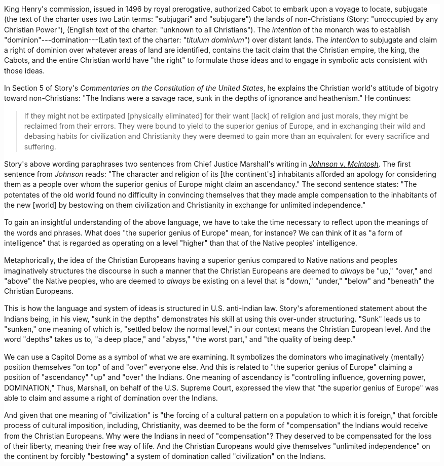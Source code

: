 King Henry's commission, issued in 1496 by royal prerogative, authorized Cabot to embark upon a voyage to locate, subjugate (the text of the charter uses two Latin terms: "subjugari" and "subjugare") the lands of non-Christians (Story: "unoccupied by any Christian Power"), (English text of the charter: "unknown to all Christians"). The *intention* of the monarch was to establish "dominion"---domination---(Latin text of the charter: "*titulum dominium*") over distant lands. The *intention* to subjugate and claim a right of dominion over whatever areas of land are identified, contains the tacit claim that the Christian empire, the king, the Cabots, and the entire Christian world have "the right" to formulate those ideas and to engage in symbolic acts consistent with those ideas.

In Section 5 of Story's *Commentaries on the Constitution of the United States*, he explains the Christian world's attitude of bigotry toward non-Christians: "The Indians were a savage race, sunk in the depths of ignorance and heathenism." He continues:

> If they might not be extirpated [physically eliminated] for their want [lack] of religion and just morals, they might be reclaimed from their errors. They were bound to yield to the superior genius of Europe, and in exchanging their wild and debasing habits for civilization and Christianity they were deemed to gain more than an equivalent for every sacrifice and suffering.

Story's above wording paraphrases two sentences from Chief Justice Marshall's writing in [*Johnson* v. *McIntosh*](https://doctrineofdiscovery.org/johnson-v-mcintosh/). The first sentence from *Johnson* reads: "The character and religion of its [the continent's] inhabitants afforded an apology for considering them as a people over whom the superior genius of Europe might claim an ascendancy." The second sentence states: "The potentates of the old world found no difficulty in convincing themselves that they made ample compensation to the inhabitants of the new [world] by bestowing on them civilization and Christianity in exchange for unlimited independence."

To gain an insightful understanding of the above language, we have to take the time necessary to reflect upon the meanings of the words and phrases. What does "the superior genius of Europe" mean, for instance? We can think of it as "a form of intelligence" that is regarded as operating on a level "higher" than that of the Native peoples' intelligence.

Metaphorically, the idea of the Christian Europeans having a superior genius compared to Native nations and peoples imaginatively structures the discourse in such a manner that the Christian Europeans are deemed to *always* be "up," "over," and "above" the Native peoples, who are deemed to *always* be existing on a level that is "down," "under," "below" and "beneath" the Christian Europeans.

This is how the language and system of ideas is structured in U.S. anti-Indian law. Story's aforementioned statement about the Indians being, in his view, "sunk in the depths" demonstrates his skill at using this over-under structuring. "Sunk" leads us to "sunken," one meaning of which is, "settled below the normal level," in our context means the Christian European level. And the word "depths" takes us to, "a deep place," and "abyss," "the worst part," and "the quality of being deep."

We can use a Capitol Dome as a symbol of what we are examining. It symbolizes the dominators who imaginatively (mentally) position themselves "on top" of and "over" everyone else. And this is related to "the superior genius of Europe" claiming a position of "ascendancy" "up" and "over" the Indians. One meaning of ascendancy is "controlling influence, governing power, DOMINATION," Thus, Marshall, on behalf of the U.S. Supreme Court, expressed the view that "the superior genius of Europe" was able to claim and assume a right of domination over the Indians. 

And given that one meaning of "civilization" is "the forcing of a cultural pattern on a population to which it is foreign," that forcible process of cultural imposition, including, Christianity, was deemed to be the form of "compensation" the Indians would receive from the Christian Europeans. Why were the Indians in need of "compensation"? They deserved to be compensated for the loss of their liberty, meaning their free way of life. And the Christian Europeans would give themselves "unlimited independence" on the continent by forcibly "bestowing" a system of domination called "civilization" on the Indians.
